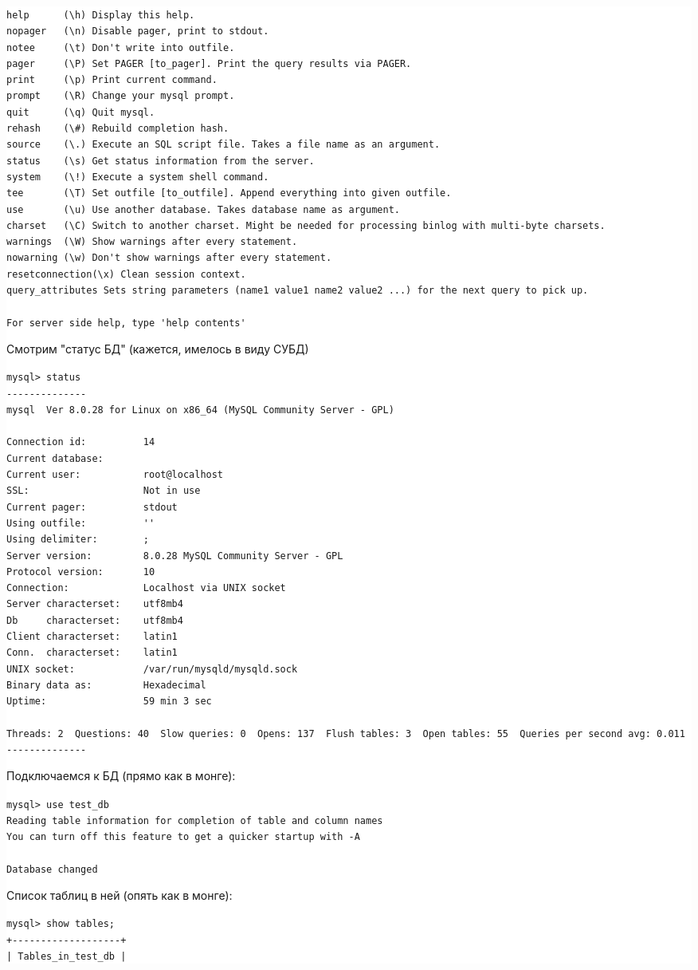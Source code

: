 ```
help      (\h) Display this help.
nopager   (\n) Disable pager, print to stdout.
notee     (\t) Don't write into outfile.
pager     (\P) Set PAGER [to_pager]. Print the query results via PAGER.
print     (\p) Print current command.
prompt    (\R) Change your mysql prompt.
quit      (\q) Quit mysql.
rehash    (\#) Rebuild completion hash.
source    (\.) Execute an SQL script file. Takes a file name as an argument.
status    (\s) Get status information from the server.
system    (\!) Execute a system shell command.
tee       (\T) Set outfile [to_outfile]. Append everything into given outfile.
use       (\u) Use another database. Takes database name as argument.
charset   (\C) Switch to another charset. Might be needed for processing binlog with multi-byte charsets.
warnings  (\W) Show warnings after every statement.
nowarning (\w) Don't show warnings after every statement.
resetconnection(\x) Clean session context.
query_attributes Sets string parameters (name1 value1 name2 value2 ...) for the next query to pick up.

For server side help, type 'help contents'
```
Смотрим "статус БД" (кажется, имелось в виду СУБД)
```
mysql> status
--------------
mysql  Ver 8.0.28 for Linux on x86_64 (MySQL Community Server - GPL)

Connection id:          14
Current database:
Current user:           root@localhost
SSL:                    Not in use
Current pager:          stdout
Using outfile:          ''
Using delimiter:        ;
Server version:         8.0.28 MySQL Community Server - GPL
Protocol version:       10
Connection:             Localhost via UNIX socket
Server characterset:    utf8mb4
Db     characterset:    utf8mb4
Client characterset:    latin1
Conn.  characterset:    latin1
UNIX socket:            /var/run/mysqld/mysqld.sock
Binary data as:         Hexadecimal
Uptime:                 59 min 3 sec

Threads: 2  Questions: 40  Slow queries: 0  Opens: 137  Flush tables: 3  Open tables: 55  Queries per second avg: 0.011
--------------
```
Подключаемся к БД (прямо как в монге):
```
mysql> use test_db
Reading table information for completion of table and column names
You can turn off this feature to get a quicker startup with -A

Database changed
```
Список таблиц в ней (опять как в монге):
```
mysql> show tables;
+-------------------+
| Tables_in_test_db |
```